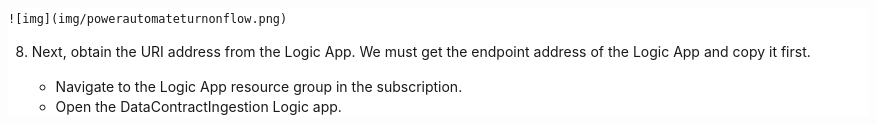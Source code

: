     ![img](img/powerautomateturnonflow.png)

8. Next, obtain the URI address from the Logic App. We must get the endpoint address of the Logic App and copy it first.

    - Navigate to the Logic App resource group in the subscription.
    - Open the DataContractIngestion Logic app.
